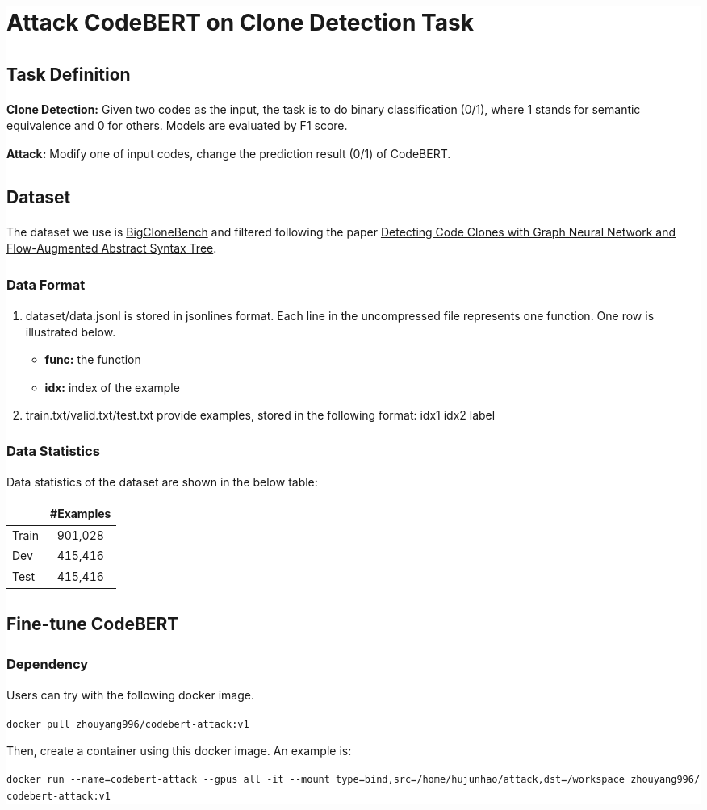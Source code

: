 # Attack CodeBERT on Clone Detection Task

## Task Definition

**Clone Detection:** Given two codes as the input, the task is to do binary classification (0/1), where 1 stands for semantic equivalence and 0 for others. Models are evaluated by F1 score.

**Attack:** Modify one of input codes, change the prediction result (0/1) of CodeBERT.

## Dataset

The dataset we use is [BigCloneBench](https://www.cs.usask.ca/faculty/croy/papers/2014/SvajlenkoICSME2014BigERA.pdf) and filtered following the paper [Detecting Code Clones with Graph Neural Network and Flow-Augmented Abstract Syntax Tree](https://arxiv.org/pdf/2002.08653.pdf).

### Data Format

1. dataset/data.jsonl is stored in jsonlines format. Each line in the uncompressed file represents one function.  One row is illustrated below.

   - **func:** the function

   - **idx:** index of the example

2. train.txt/valid.txt/test.txt provide examples, stored in the following format:    idx1	idx2	label

### Data Statistics

Data statistics of the dataset are shown in the below table:

|       | #Examples |
| ----- | :-------: |
| Train |  901,028  |
| Dev   |  415,416  |
| Test  |  415,416  |

## Fine-tune CodeBERT

### Dependency

Users can try with the following docker image.

```
docker pull zhouyang996/codebert-attack:v1
```

Then, create a container using this docker image. An example is:

```
docker run --name=codebert-attack --gpus all -it --mount type=bind,src=/home/hujunhao/attack,dst=/workspace zhouyang996/codebert-attack:v1
```
